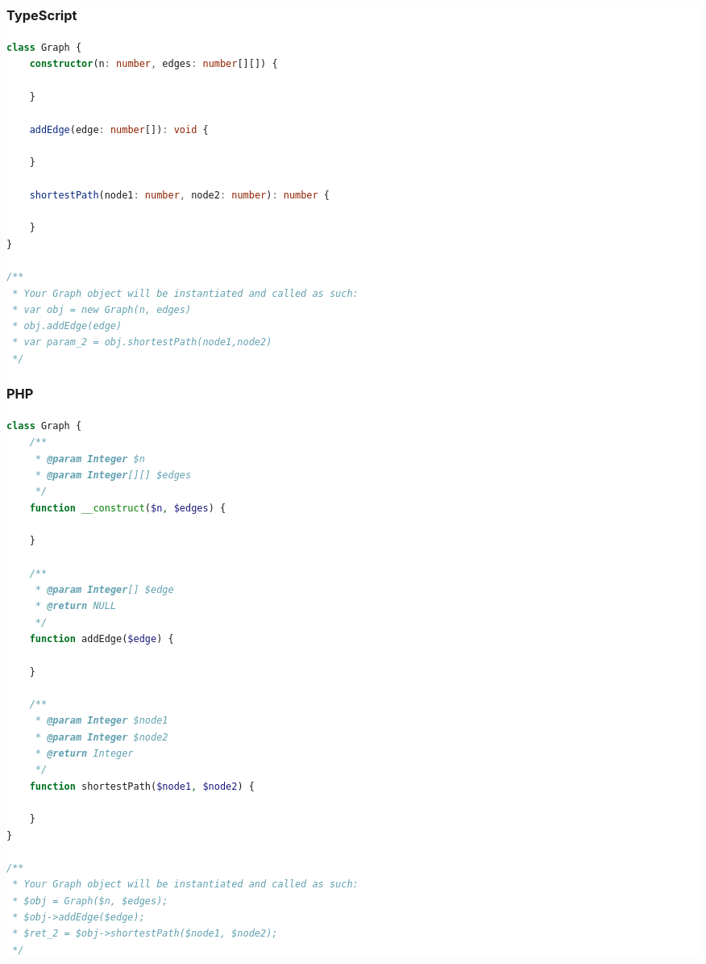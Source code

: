 ### TypeScript

```typescript
class Graph {
    constructor(n: number, edges: number[][]) {
        
    }

    addEdge(edge: number[]): void {
        
    }

    shortestPath(node1: number, node2: number): number {
        
    }
}

/**
 * Your Graph object will be instantiated and called as such:
 * var obj = new Graph(n, edges)
 * obj.addEdge(edge)
 * var param_2 = obj.shortestPath(node1,node2)
 */
```

### PHP

```php
class Graph {
    /**
     * @param Integer $n
     * @param Integer[][] $edges
     */
    function __construct($n, $edges) {
        
    }
  
    /**
     * @param Integer[] $edge
     * @return NULL
     */
    function addEdge($edge) {
        
    }
  
    /**
     * @param Integer $node1
     * @param Integer $node2
     * @return Integer
     */
    function shortestPath($node1, $node2) {
        
    }
}

/**
 * Your Graph object will be instantiated and called as such:
 * $obj = Graph($n, $edges);
 * $obj->addEdge($edge);
 * $ret_2 = $obj->shortestPath($node1, $node2);
 */
```
